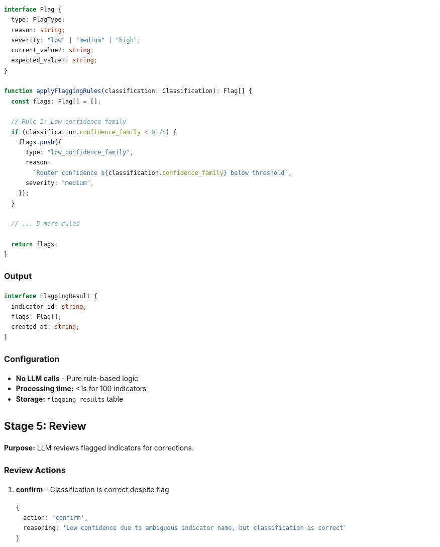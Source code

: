 ```typescript
interface Flag {
  type: FlagType;
  reason: string;
  severity: "low" | "medium" | "high";
  current_value?: string;
  expected_value?: string;
}

function applyFlaggingRules(classification: Classification): Flag[] {
  const flags: Flag[] = [];

  // Rule 1: Low confidence family
  if (classification.confidence_family < 0.75) {
    flags.push({
      type: "low_confidence_family",
      reason:
        `Router confidence ${classification.confidence_family} below threshold`,
      severity: "medium",
    });
  }

  // ... 5 more rules

  return flags;
}
```

### Output

```typescript
interface FlaggingResult {
  indicator_id: string;
  flags: Flag[];
  created_at: string;
}
```

### Configuration

- **No LLM calls** - Pure rule-based logic
- **Processing time:** <1s for 100 indicators
- **Storage:** `flagging_results` table

## Stage 5: Review

**Purpose:** LLM reviews flagged indicators for corrections.

### Review Actions

1. **confirm** - Classification is correct despite flag
   ```typescript
   {
     action: 'confirm',
     reasoning: 'Low confidence due to ambiguous indicator name, but classification is correct'
   }
   ```

